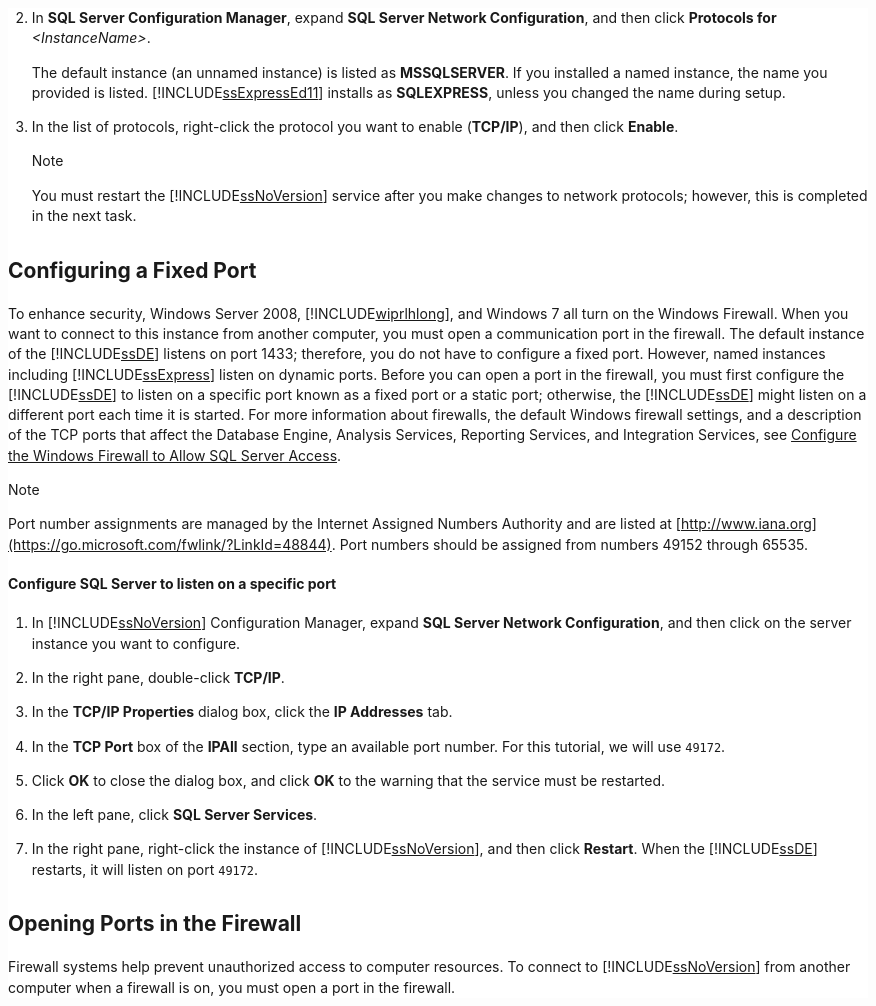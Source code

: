 2.  In **SQL Server Configuration Manager**, expand **SQL Server Network Configuration**, and then click **Protocols for** _\<InstanceName>_.  
  
     The default instance (an unnamed instance) is listed as **MSSQLSERVER**. If you installed a named instance, the name you provided is listed. [!INCLUDE[ssExpressEd11](../includes/ssexpressed11-md.md)] installs as **SQLEXPRESS**, unless you changed the name during setup.  
  
3.  In the list of protocols, right-click the protocol you want to enable (**TCP/IP**), and then click **Enable**.  
  
    > [!NOTE]  
    >  You must restart the [!INCLUDE[ssNoVersion](../includes/ssnoversion-md.md)] service after you make changes to network protocols; however, this is completed in the next task.  
  
##  <a name="port"></a> Configuring a Fixed Port  
 To enhance security, Windows Server 2008, [!INCLUDE[wiprlhlong](../includes/wiprlhlong-md.md)], and Windows 7 all turn on the Windows Firewall. When you want to connect to this instance from another computer, you must open a communication port in the firewall. The default instance of the [!INCLUDE[ssDE](../includes/ssde-md.md)] listens on port 1433; therefore, you do not have to configure a fixed port. However, named instances including [!INCLUDE[ssExpress](../includes/ssexpress-md.md)] listen on dynamic ports. Before you can open a port in the firewall, you must first configure the [!INCLUDE[ssDE](../includes/ssde-md.md)] to listen on a specific port known as a fixed port or a static port; otherwise, the [!INCLUDE[ssDE](../includes/ssde-md.md)] might listen on a different port each time it is started. For more information about firewalls, the default Windows firewall settings, and a description of the TCP ports that affect the Database Engine, Analysis Services, Reporting Services, and Integration Services, see [Configure the Windows Firewall to Allow SQL Server Access](../sql-server/install/configure-the-windows-firewall-to-allow-sql-server-access.md).  
  
> [!NOTE]  
>  Port number assignments are managed by the Internet Assigned Numbers Authority and are listed at [http://www.iana.org](https://go.microsoft.com/fwlink/?LinkId=48844). Port numbers should be assigned from numbers 49152 through 65535.  
  
#### Configure SQL Server to listen on a specific port  
  
1.  In [!INCLUDE[ssNoVersion](../includes/ssnoversion-md.md)] Configuration Manager, expand **SQL Server Network Configuration**, and then click on the server instance you want to configure.  
  
2.  In the right pane, double-click **TCP/IP**.  
  
3.  In the **TCP/IP Properties** dialog box, click the **IP Addresses** tab.  
  
4.  In the **TCP Port** box of the **IPAll** section, type an available port number. For this tutorial, we will use `49172`.  
  
5.  Click **OK** to close the dialog box, and click **OK** to the warning that the service must be restarted.  
  
6.  In the left pane, click **SQL Server Services**.  
  
7.  In the right pane, right-click the instance of [!INCLUDE[ssNoVersion](../includes/ssnoversion-md.md)], and then click **Restart**. When the [!INCLUDE[ssDE](../includes/ssde-md.md)] restarts, it will listen on port `49172`.  
  
##  <a name="firewall"></a> Opening Ports in the Firewall  
 Firewall systems help prevent unauthorized access to computer resources. To connect to [!INCLUDE[ssNoVersion](../includes/ssnoversion-md.md)] from another computer when a firewall is on, you must open a port in the firewall.  
  